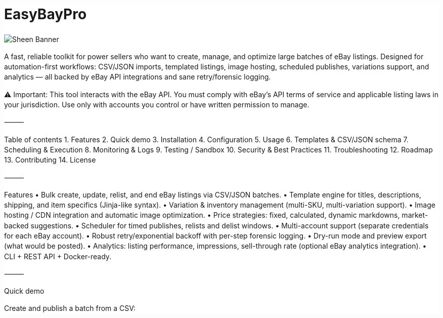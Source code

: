 # EasyBayPro
![Sheen Banner](https://raw.githubusercontent.com/74Thirsty/74Thirsty/main/assets/explode.svg)

A fast, reliable toolkit for power sellers who want to create, manage, and optimize large batches of eBay listings.
Designed for automation-first workflows: CSV/JSON imports, templated listings, image hosting, scheduled publishes, variations support, and analytics — all backed by eBay API integrations and sane retry/forensic logging.

⚠️ Important: This tool interacts with the eBay API. You must comply with eBay’s API terms of service and applicable listing laws in your jurisdiction. Use only with accounts you control or have written permission to manage.

⸻

Table of contents
	1.	Features
	2.	Quick demo
	3.	Installation
	4.	Configuration
	5.	Usage
	6.	Templates & CSV/JSON schema
	7.	Scheduling & Execution
	8.	Monitoring & Logs
	9.	Testing / Sandbox
	10.	Security & Best Practices
	11.	Troubleshooting
	12.	Roadmap
	13.	Contributing
	14.	License

⸻

Features
	•	Bulk create, update, relist, and end eBay listings via CSV/JSON batches.
	•	Template engine for titles, descriptions, shipping, and item specifics (Jinja-like syntax).
	•	Variation & inventory management (multi-SKU, multi-variation support).
	•	Image hosting / CDN integration and automatic image optimization.
	•	Price strategies: fixed, calculated, dynamic markdowns, market-backed suggestions.
	•	Scheduler for timed publishes, relists and delist windows.
	•	Multi-account support (separate credentials for each eBay account).
	•	Robust retry/exponential backoff with per-step forensic logging.
	•	Dry-run mode and preview export (what would be posted).
	•	Analytics: listing performance, impressions, sell-through rate (optional eBay analytics integration).
	•	CLI + REST API + Docker-ready.

⸻

Quick demo

Create and publish a batch from a CSV:
